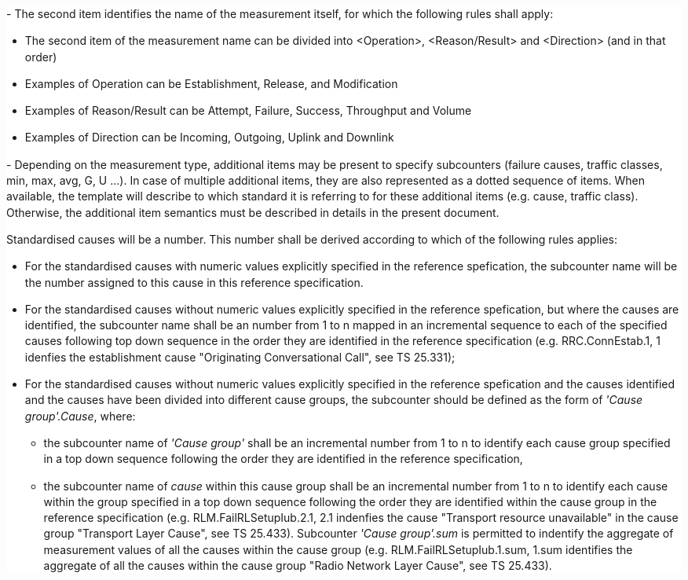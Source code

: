 \- The second item identifies the name of the measurement itself, for
which the following rules shall apply:

-   The second item of the measurement name can be divided into
    \<Operation\>, \<Reason/Result\> and \<Direction\> (and in that
    order)

-   Examples of Operation can be Establishment, Release, and
    Modification

-   Examples of Reason/Result can be Attempt, Failure, Success,
    Throughput and Volume

-   Examples of Direction can be Incoming, Outgoing, Uplink and Downlink

\- Depending on the measurement type, additional items may be present to
specify subcounters (failure causes, traffic classes, min, max, avg, G,
U \...). In case of multiple additional items, they are also represented
as a dotted sequence of items. When available, the template will
describe to which standard it is referring to for these additional items
(e.g. cause, traffic class). Otherwise, the additional item semantics
must be described in details in the present document.

Standardised causes will be a number. This number shall be derived
according to which of the following rules applies:

-   For the standardised causes with numeric values explicitly specified
    in the reference spefication, the subcounter name will be the number
    assigned to this cause in this reference specification.

-   For the standardised causes without numeric values explicitly
    specified in the reference spefication, but where the causes are
    identified, the subcounter name shall be an number from 1 to n
    mapped in an incremental sequence to each of the specified causes
    following top down sequence in the order they are identified in the
    reference specification (e.g. RRC.ConnEstab.1, 1 idenfies the
    establishment cause "Originating Conversational Call", see TS
    25.331);

-   For the standardised causes without numeric values explicitly
    specified in the reference spefication and the causes identified and
    the causes have been divided into different cause groups, the
    subcounter should be defined as the form of *'Cause group'.Cause*,
    where:

    -   the subcounter name of *'Cause group'* shall be an incremental
        number from 1 to n to identify each cause group specified in a
        top down sequence following the order they are identified in the
        reference specification,

    -   the subcounter name of *cause* within this cause group shall be
        an incremental number from 1 to n to identify each cause within
        the group specified in a top down sequence following the order
        they are identified within the cause group in the reference
        specification (e.g. RLM.FailRLSetupIub.2.1, 2.1 indenfies the
        cause "Transport resource unavailable" in the cause group
        "Transport Layer Cause", see TS 25.433). Subcounter *'Cause
        group'.sum* is permitted to indentify the aggregate of
        measurement values of all the causes within the cause group
        (e.g. RLM.FailRLSetupIub.1.sum, 1.sum identifies the aggregate
        of all the causes within the cause group "Radio Network Layer
        Cause", see TS 25.433).
